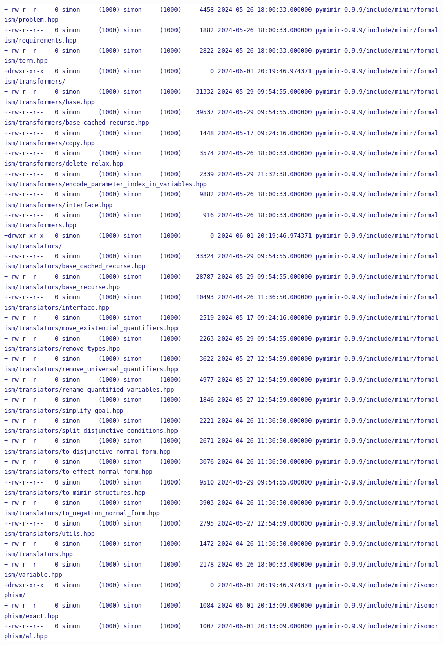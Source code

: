 ```diff
+-rw-r--r--   0 simon     (1000) simon     (1000)     4458 2024-05-26 18:00:33.000000 pymimir-0.9.9/include/mimir/formalism/problem.hpp
+-rw-r--r--   0 simon     (1000) simon     (1000)     1882 2024-05-26 18:00:33.000000 pymimir-0.9.9/include/mimir/formalism/requirements.hpp
+-rw-r--r--   0 simon     (1000) simon     (1000)     2822 2024-05-26 18:00:33.000000 pymimir-0.9.9/include/mimir/formalism/term.hpp
+drwxr-xr-x   0 simon     (1000) simon     (1000)        0 2024-06-01 20:19:46.974371 pymimir-0.9.9/include/mimir/formalism/transformers/
+-rw-r--r--   0 simon     (1000) simon     (1000)    31332 2024-05-29 09:54:55.000000 pymimir-0.9.9/include/mimir/formalism/transformers/base.hpp
+-rw-r--r--   0 simon     (1000) simon     (1000)    39537 2024-05-29 09:54:55.000000 pymimir-0.9.9/include/mimir/formalism/transformers/base_cached_recurse.hpp
+-rw-r--r--   0 simon     (1000) simon     (1000)     1448 2024-05-17 09:24:16.000000 pymimir-0.9.9/include/mimir/formalism/transformers/copy.hpp
+-rw-r--r--   0 simon     (1000) simon     (1000)     3574 2024-05-26 18:00:33.000000 pymimir-0.9.9/include/mimir/formalism/transformers/delete_relax.hpp
+-rw-r--r--   0 simon     (1000) simon     (1000)     2339 2024-05-29 21:32:38.000000 pymimir-0.9.9/include/mimir/formalism/transformers/encode_parameter_index_in_variables.hpp
+-rw-r--r--   0 simon     (1000) simon     (1000)     9882 2024-05-26 18:00:33.000000 pymimir-0.9.9/include/mimir/formalism/transformers/interface.hpp
+-rw-r--r--   0 simon     (1000) simon     (1000)      916 2024-05-26 18:00:33.000000 pymimir-0.9.9/include/mimir/formalism/transformers.hpp
+drwxr-xr-x   0 simon     (1000) simon     (1000)        0 2024-06-01 20:19:46.974371 pymimir-0.9.9/include/mimir/formalism/translators/
+-rw-r--r--   0 simon     (1000) simon     (1000)    33324 2024-05-29 09:54:55.000000 pymimir-0.9.9/include/mimir/formalism/translators/base_cached_recurse.hpp
+-rw-r--r--   0 simon     (1000) simon     (1000)    28787 2024-05-29 09:54:55.000000 pymimir-0.9.9/include/mimir/formalism/translators/base_recurse.hpp
+-rw-r--r--   0 simon     (1000) simon     (1000)    10493 2024-04-26 11:36:50.000000 pymimir-0.9.9/include/mimir/formalism/translators/interface.hpp
+-rw-r--r--   0 simon     (1000) simon     (1000)     2519 2024-05-17 09:24:16.000000 pymimir-0.9.9/include/mimir/formalism/translators/move_existential_quantifiers.hpp
+-rw-r--r--   0 simon     (1000) simon     (1000)     2263 2024-05-29 09:54:55.000000 pymimir-0.9.9/include/mimir/formalism/translators/remove_types.hpp
+-rw-r--r--   0 simon     (1000) simon     (1000)     3622 2024-05-27 12:54:59.000000 pymimir-0.9.9/include/mimir/formalism/translators/remove_universal_quantifiers.hpp
+-rw-r--r--   0 simon     (1000) simon     (1000)     4977 2024-05-27 12:54:59.000000 pymimir-0.9.9/include/mimir/formalism/translators/rename_quantified_variables.hpp
+-rw-r--r--   0 simon     (1000) simon     (1000)     1846 2024-05-27 12:54:59.000000 pymimir-0.9.9/include/mimir/formalism/translators/simplify_goal.hpp
+-rw-r--r--   0 simon     (1000) simon     (1000)     2221 2024-04-26 11:36:50.000000 pymimir-0.9.9/include/mimir/formalism/translators/split_disjunctive_conditions.hpp
+-rw-r--r--   0 simon     (1000) simon     (1000)     2671 2024-04-26 11:36:50.000000 pymimir-0.9.9/include/mimir/formalism/translators/to_disjunctive_normal_form.hpp
+-rw-r--r--   0 simon     (1000) simon     (1000)     3076 2024-04-26 11:36:50.000000 pymimir-0.9.9/include/mimir/formalism/translators/to_effect_normal_form.hpp
+-rw-r--r--   0 simon     (1000) simon     (1000)     9510 2024-05-29 09:54:55.000000 pymimir-0.9.9/include/mimir/formalism/translators/to_mimir_structures.hpp
+-rw-r--r--   0 simon     (1000) simon     (1000)     3903 2024-04-26 11:36:50.000000 pymimir-0.9.9/include/mimir/formalism/translators/to_negation_normal_form.hpp
+-rw-r--r--   0 simon     (1000) simon     (1000)     2795 2024-05-27 12:54:59.000000 pymimir-0.9.9/include/mimir/formalism/translators/utils.hpp
+-rw-r--r--   0 simon     (1000) simon     (1000)     1472 2024-04-26 11:36:50.000000 pymimir-0.9.9/include/mimir/formalism/translators.hpp
+-rw-r--r--   0 simon     (1000) simon     (1000)     2178 2024-05-26 18:00:33.000000 pymimir-0.9.9/include/mimir/formalism/variable.hpp
+drwxr-xr-x   0 simon     (1000) simon     (1000)        0 2024-06-01 20:19:46.974371 pymimir-0.9.9/include/mimir/isomorphism/
+-rw-r--r--   0 simon     (1000) simon     (1000)     1084 2024-06-01 20:13:09.000000 pymimir-0.9.9/include/mimir/isomorphism/exact.hpp
+-rw-r--r--   0 simon     (1000) simon     (1000)     1007 2024-06-01 20:13:09.000000 pymimir-0.9.9/include/mimir/isomorphism/wl.hpp
```